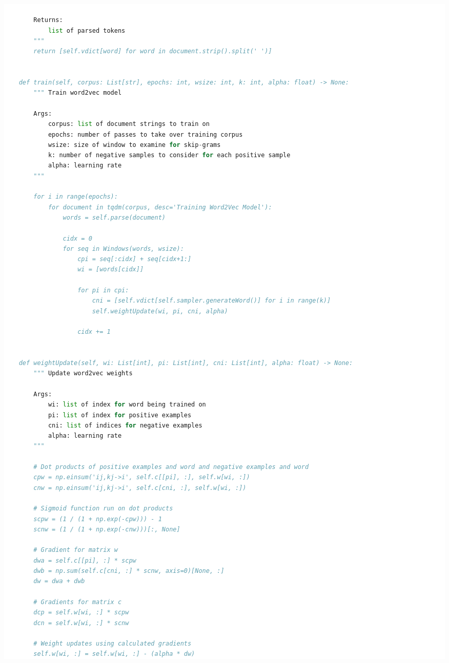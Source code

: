 ```python

        Returns:
            list of parsed tokens 
        """
        return [self.vdict[word] for word in document.strip().split(' ')]


    def train(self, corpus: List[str], epochs: int, wsize: int, k: int, alpha: float) -> None:
        """ Train word2vec model

        Args:
            corpus: list of document strings to train on
            epochs: number of passes to take over training corpus
            wsize: size of window to examine for skip-grams
            k: number of negative samples to consider for each positive sample
            alpha: learning rate
        """

        for i in range(epochs):
            for document in tqdm(corpus, desc='Training Word2Vec Model'):
                words = self.parse(document)

                cidx = 0
                for seq in Windows(words, wsize):
                    cpi = seq[:cidx] + seq[cidx+1:]
                    wi = [words[cidx]]

                    for pi in cpi:
                        cni = [self.vdict[self.sampler.generateWord()] for i in range(k)]
                        self.weightUpdate(wi, pi, cni, alpha)

                    cidx += 1


    def weightUpdate(self, wi: List[int], pi: List[int], cni: List[int], alpha: float) -> None:
        """ Update word2vec weights

        Args:
            wi: list of index for word being trained on
            pi: list of index for positive examples
            cni: list of indices for negative examples
            alpha: learning rate
        """

        # Dot products of positive examples and word and negative examples and word
        cpw = np.einsum('ij,kj->i', self.c[[pi], :], self.w[wi, :])
        cnw = np.einsum('ij,kj->i', self.c[cni, :], self.w[wi, :])

        # Sigmoid function run on dot products
        scpw = (1 / (1 + np.exp(-cpw))) - 1
        scnw = (1 / (1 + np.exp(-cnw)))[:, None]

        # Gradient for matrix w
        dwa = self.c[[pi], :] * scpw
        dwb = np.sum(self.c[cni, :] * scnw, axis=0)[None, :]
        dw = dwa + dwb

        # Gradients for matrix c
        dcp = self.w[wi, :] * scpw
        dcn = self.w[wi, :] * scnw

        # Weight updates using calculated gradients
        self.w[wi, :] = self.w[wi, :] - (alpha * dw)
```